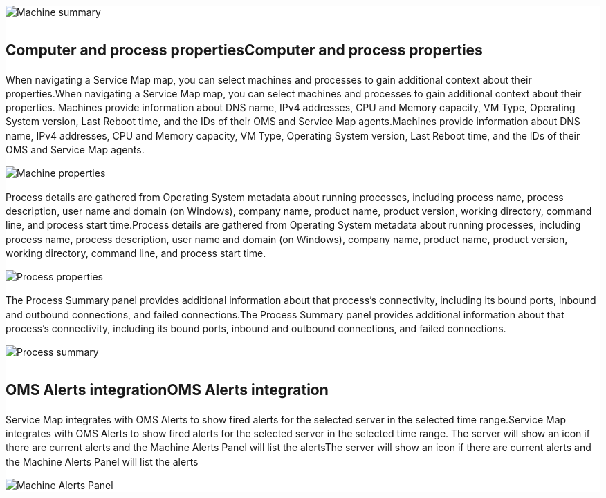 ![Machine summary](https://docstestmedia1.blob.core.windows.net/azure-media/articles/operations-management-suite/media/oms-service-map/machine-summary.png)

## <a name="computer-and-process-properties"></a><span data-ttu-id="71159-199">Computer and process properties</span><span class="sxs-lookup"><span data-stu-id="71159-199">Computer and process properties</span></span>
<span data-ttu-id="71159-200">When navigating a Service Map map, you can select machines and processes to gain additional context about their properties.</span><span class="sxs-lookup"><span data-stu-id="71159-200">When navigating a Service Map map, you can select machines and processes to gain additional context about their properties.</span></span>  <span data-ttu-id="71159-201">Machines provide information about DNS name, IPv4 addresses, CPU and Memory capacity, VM Type, Operating System version, Last Reboot time, and the IDs of their OMS and Service Map agents.</span><span class="sxs-lookup"><span data-stu-id="71159-201">Machines provide information about DNS name, IPv4 addresses, CPU and Memory capacity, VM Type, Operating System version, Last Reboot time, and the IDs of their OMS and Service Map agents.</span></span>

![Machine properties](https://docstestmedia1.blob.core.windows.net/azure-media/articles/operations-management-suite/media/oms-service-map/machine-properties.png)

<span data-ttu-id="71159-203">Process details are gathered from Operating System metadata about running processes, including process name, process description, user name and domain (on Windows), company name, product name, product version, working directory, command line, and process start time.</span><span class="sxs-lookup"><span data-stu-id="71159-203">Process details are gathered from Operating System metadata about running processes, including process name, process description, user name and domain (on Windows), company name, product name, product version, working directory, command line, and process start time.</span></span>

![Process properties](https://docstestmedia1.blob.core.windows.net/azure-media/articles/operations-management-suite/media/oms-service-map/process-properties.png)

<span data-ttu-id="71159-205">The Process Summary panel provides additional information about that process’s connectivity, including its bound ports, inbound and outbound connections, and failed connections.</span><span class="sxs-lookup"><span data-stu-id="71159-205">The Process Summary panel provides additional information about that process’s connectivity, including its bound ports, inbound and outbound connections, and failed connections.</span></span>

![Process summary](https://docstestmedia1.blob.core.windows.net/azure-media/articles/operations-management-suite/media/oms-service-map/process-summary.png)

## <a name="oms-alerts-integration"></a><span data-ttu-id="71159-207">OMS Alerts integration</span><span class="sxs-lookup"><span data-stu-id="71159-207">OMS Alerts integration</span></span>
<span data-ttu-id="71159-208">Service Map integrates with OMS Alerts to show fired alerts for the selected server in the selected time range.</span><span class="sxs-lookup"><span data-stu-id="71159-208">Service Map integrates with OMS Alerts to show fired alerts for the selected server in the selected time range.</span></span>  <span data-ttu-id="71159-209">The server will show an icon if there are current alerts and the Machine Alerts Panel will list the alerts</span><span class="sxs-lookup"><span data-stu-id="71159-209">The server will show an icon if there are current alerts and the Machine Alerts Panel will list the alerts</span></span>

![Machine Alerts Panel](https://docstestmedia1.blob.core.windows.net/azure-media/articles/operations-management-suite/media/oms-service-map/machine-alerts.png)
